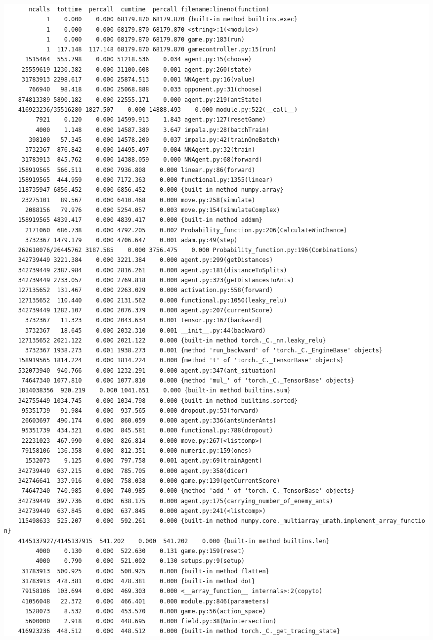            ncalls  tottime  percall  cumtime  percall filename:lineno(function)
                1    0.000    0.000 68179.870 68179.870 {built-in method builtins.exec}
                1    0.000    0.000 68179.870 68179.870 <string>:1(<module>)
                1    0.000    0.000 68179.870 68179.870 game.py:183(run)
                1  117.148  117.148 68179.870 68179.870 gamecontroller.py:15(run)
          1515464  555.798    0.000 51218.536    0.034 agent.py:15(choose)
         25559619 1230.382    0.000 31100.608    0.001 agent.py:260(state)
         31783913 2298.617    0.000 25874.513    0.001 NNAgent.py:16(value)
           766940   98.418    0.000 25068.888    0.033 opponent.py:31(choose)
        874813389 5890.182    0.000 22555.171    0.000 agent.py:219(antState)
        416923236/35516280 1827.507    0.000 14888.493    0.000 module.py:522(__call__)
             7921    0.120    0.000 14599.913    1.843 agent.py:127(resetGame)
             4000    1.148    0.000 14587.380    3.647 impala.py:28(batchTrain)
           398100   57.345    0.000 14578.200    0.037 impala.py:42(trainOneBatch)
          3732367  876.842    0.000 14495.497    0.004 NNAgent.py:32(train)
         31783913  845.762    0.000 14388.059    0.000 NNAgent.py:68(forward)
        158919565  566.511    0.000 7936.808    0.000 linear.py:86(forward)
        158919565  444.959    0.000 7172.363    0.000 functional.py:1355(linear)
        118735947 6856.452    0.000 6856.452    0.000 {built-in method numpy.array}
         23275101   89.567    0.000 6410.468    0.000 move.py:258(simulate)
          2088156   79.976    0.000 5254.057    0.003 move.py:154(simulateComplex)
        158919565 4839.417    0.000 4839.417    0.000 {built-in method addmm}
          2171060  686.738    0.000 4792.205    0.002 Probability_function.py:206(CalculateWinChance)
          3732367 1479.179    0.000 4706.647    0.001 adam.py:49(step)
        262610076/26445762 3187.585    0.000 3756.475    0.000 Probability_function.py:196(Combinations)
        342739449 3221.384    0.000 3221.384    0.000 agent.py:299(getDistances)
        342739449 2387.984    0.000 2816.261    0.000 agent.py:181(distanceToSplits)
        342739449 2733.057    0.000 2769.818    0.000 agent.py:323(getDistancesToAnts)
        127135652  131.467    0.000 2263.029    0.000 activation.py:558(forward)
        127135652  110.440    0.000 2131.562    0.000 functional.py:1050(leaky_relu)
        342739449 1282.107    0.000 2076.379    0.000 agent.py:207(currentScore)
          3732367   11.323    0.000 2043.634    0.001 tensor.py:167(backward)
          3732367   18.645    0.000 2032.310    0.001 __init__.py:44(backward)
        127135652 2021.122    0.000 2021.122    0.000 {built-in method torch._C._nn.leaky_relu}
          3732367 1938.273    0.001 1938.273    0.001 {method 'run_backward' of 'torch._C._EngineBase' objects}
        158919565 1814.224    0.000 1814.224    0.000 {method 't' of 'torch._C._TensorBase' objects}
        532073940  940.766    0.000 1232.291    0.000 agent.py:347(ant_situation)
         74647340 1077.810    0.000 1077.810    0.000 {method 'mul_' of 'torch._C._TensorBase' objects}
        1814038356  920.219    0.000 1041.651    0.000 {built-in method builtins.sum}
        342755449 1034.745    0.000 1034.798    0.000 {built-in method builtins.sorted}
         95351739   91.984    0.000  937.565    0.000 dropout.py:53(forward)
         26603697  490.174    0.000  860.059    0.000 agent.py:336(antsUnderAnts)
         95351739  434.321    0.000  845.581    0.000 functional.py:788(dropout)
         22231023  467.990    0.000  826.814    0.000 move.py:267(<listcomp>)
         79158106  136.358    0.000  812.351    0.000 numeric.py:159(ones)
          1532073    9.125    0.000  797.758    0.001 agent.py:69(trainAgent)
        342739449  637.215    0.000  785.705    0.000 agent.py:358(dicer)
        342746641  337.916    0.000  758.038    0.000 game.py:139(getCurrentScore)
         74647340  740.985    0.000  740.985    0.000 {method 'add_' of 'torch._C._TensorBase' objects}
        342739449  397.736    0.000  638.175    0.000 agent.py:175(carrying_number_of_enemy_ants)
        342739449  637.845    0.000  637.845    0.000 agent.py:241(<listcomp>)
        115498633  525.207    0.000  592.261    0.000 {built-in method numpy.core._multiarray_umath.implement_array_function}
        4145137927/4145137915  541.202    0.000  541.202    0.000 {built-in method builtins.len}
             4000    0.130    0.000  522.630    0.131 game.py:159(reset)
             4000    0.790    0.000  521.002    0.130 setups.py:9(setup)
         31783913  500.925    0.000  500.925    0.000 {built-in method flatten}
         31783913  478.381    0.000  478.381    0.000 {built-in method dot}
         79158106  103.694    0.000  469.303    0.000 <__array_function__ internals>:2(copyto)
         41056048   22.372    0.000  466.401    0.000 module.py:846(parameters)
          1528073    8.532    0.000  453.570    0.000 game.py:56(action_space)
          5600000    2.918    0.000  448.695    0.000 field.py:38(Nointersection)
        416923236  448.512    0.000  448.512    0.000 {built-in method torch._C._get_tracing_state}